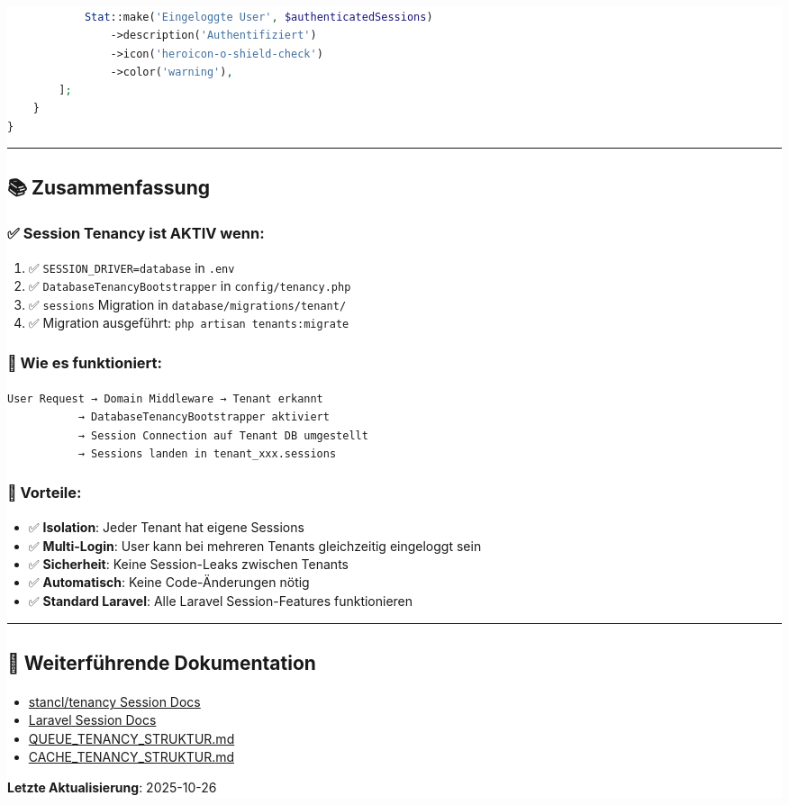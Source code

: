 ```php
            Stat::make('Eingeloggte User', $authenticatedSessions)
                ->description('Authentifiziert')
                ->icon('heroicon-o-shield-check')
                ->color('warning'),
        ];
    }
}
```

---

## 📚 Zusammenfassung

### ✅ Session Tenancy ist AKTIV wenn:

1. ✅ `SESSION_DRIVER=database` in `.env`
2. ✅ `DatabaseTenancyBootstrapper` in `config/tenancy.php`
3. ✅ `sessions` Migration in `database/migrations/tenant/`
4. ✅ Migration ausgeführt: `php artisan tenants:migrate`

### 🎯 Wie es funktioniert:

```
User Request → Domain Middleware → Tenant erkannt
           → DatabaseTenancyBootstrapper aktiviert
           → Session Connection auf Tenant DB umgestellt
           → Sessions landen in tenant_xxx.sessions
```

### 🚀 Vorteile:

- ✅ **Isolation**: Jeder Tenant hat eigene Sessions
- ✅ **Multi-Login**: User kann bei mehreren Tenants gleichzeitig eingeloggt sein
- ✅ **Sicherheit**: Keine Session-Leaks zwischen Tenants
- ✅ **Automatisch**: Keine Code-Änderungen nötig
- ✅ **Standard Laravel**: Alle Laravel Session-Features funktionieren

---

## 🔗 Weiterführende Dokumentation

- [stancl/tenancy Session Docs](https://tenancyforlaravel.com/docs/v4/database-tenancy-bootstrapper)
- [Laravel Session Docs](https://laravel.com/docs/11.x/session)
- [QUEUE_TENANCY_STRUKTUR.md](./QUEUE_TENANCY_STRUKTUR.md)
- [CACHE_TENANCY_STRUKTUR.md](./CACHE_TENANCY_STRUKTUR.md)

**Letzte Aktualisierung**: 2025-10-26
